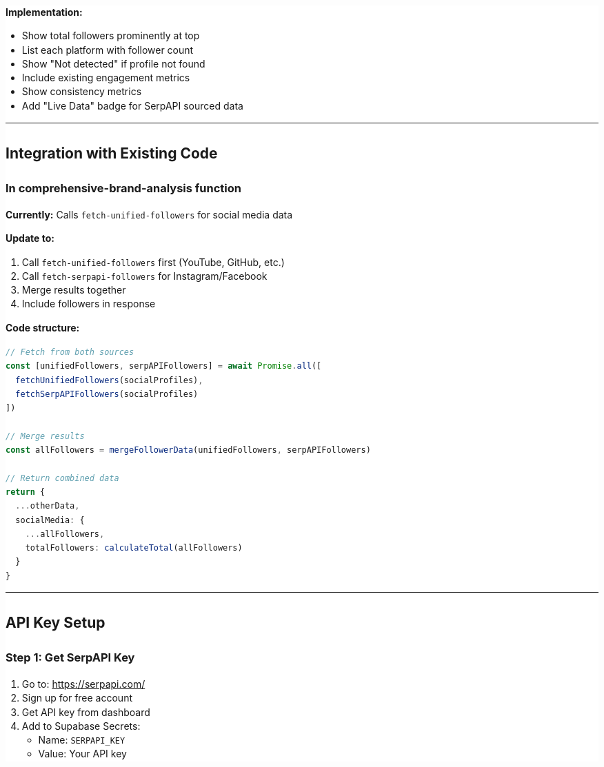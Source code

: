 ```
```

**Implementation:**
- Show total followers prominently at top
- List each platform with follower count
- Show "Not detected" if profile not found
- Include existing engagement metrics
- Show consistency metrics
- Add "Live Data" badge for SerpAPI sourced data

---

## Integration with Existing Code

### In comprehensive-brand-analysis function

**Currently:** Calls `fetch-unified-followers` for social media data

**Update to:**
1. Call `fetch-unified-followers` first (YouTube, GitHub, etc.)
2. Call `fetch-serpapi-followers` for Instagram/Facebook
3. Merge results together
4. Include followers in response

**Code structure:**
```typescript
// Fetch from both sources
const [unifiedFollowers, serpAPIFollowers] = await Promise.all([
  fetchUnifiedFollowers(socialProfiles),
  fetchSerpAPIFollowers(socialProfiles)
])

// Merge results
const allFollowers = mergeFollowerData(unifiedFollowers, serpAPIFollowers)

// Return combined data
return {
  ...otherData,
  socialMedia: {
    ...allFollowers,
    totalFollowers: calculateTotal(allFollowers)
  }
}
```

---

## API Key Setup

### Step 1: Get SerpAPI Key

1. Go to: https://serpapi.com/
2. Sign up for free account
3. Get API key from dashboard
4. Add to Supabase Secrets:
   - Name: `SERPAPI_KEY`
   - Value: Your API key
